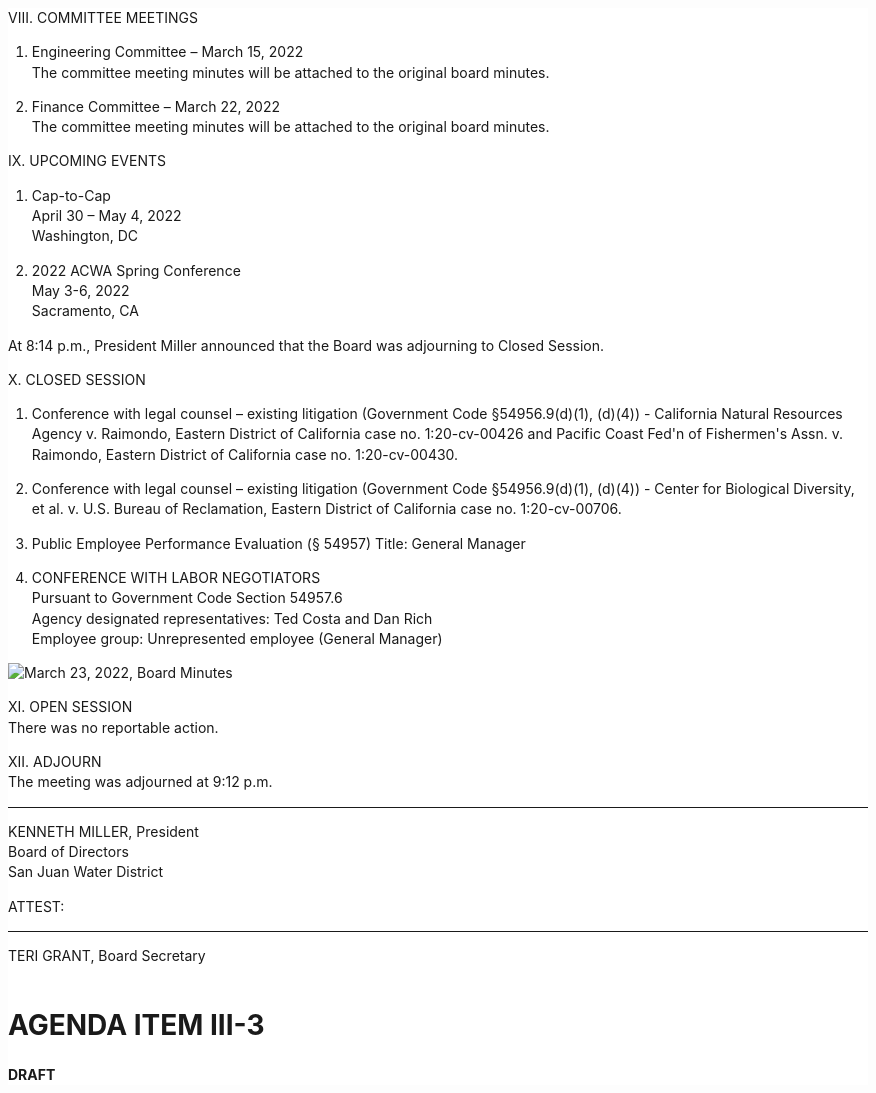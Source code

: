 VIII. COMMITTEE MEETINGS  
1. Engineering Committee – March 15, 2022  
The committee meeting minutes will be attached to the original board minutes.  

2. Finance Committee – March 22, 2022  
The committee meeting minutes will be attached to the original board minutes.  

IX. UPCOMING EVENTS  
1. Cap-to-Cap  
April 30 – May 4, 2022  
Washington, DC  

2. 2022 ACWA Spring Conference  
May 3-6, 2022  
Sacramento, CA  

At 8:14 p.m., President Miller announced that the Board was adjourning to Closed Session.  

X. CLOSED SESSION  
1. Conference with legal counsel – existing litigation (Government Code §54956.9(d)(1), (d)(4)) - California Natural Resources Agency v. Raimondo, Eastern District of California case no. 1:20-cv-00426 and Pacific Coast Fed'n of Fishermen's Assn. v. Raimondo, Eastern District of California case no. 1:20-cv-00430.  

2. Conference with legal counsel – existing litigation (Government Code §54956.9(d)(1), (d)(4)) - Center for Biological Diversity, et al. v. U.S. Bureau of Reclamation, Eastern District of California case no. 1:20-cv-00706.  

3. Public Employee Performance Evaluation (§ 54957) Title: General Manager  

4. CONFERENCE WITH LABOR NEGOTIATORS  
Pursuant to Government Code Section 54957.6  
Agency designated representatives: Ted Costa and Dan Rich  
Employee group: Unrepresented employee (General Manager)  

![March 23, 2022, Board Minutes](https://via.placeholder.com/993x768.png?text=March+23,+2022,+Board+Minutes+Page+11)

XI. OPEN SESSION  
There was no reportable action.

XII. ADJOURN  
The meeting was adjourned at 9:12 p.m.

_________________________________  
KENNETH MILLER, President  
Board of Directors  
San Juan Water District  

ATTEST:  
_________________________________  
TERI GRANT, Board Secretary  

# AGENDA ITEM III-3  
**DRAFT**  

